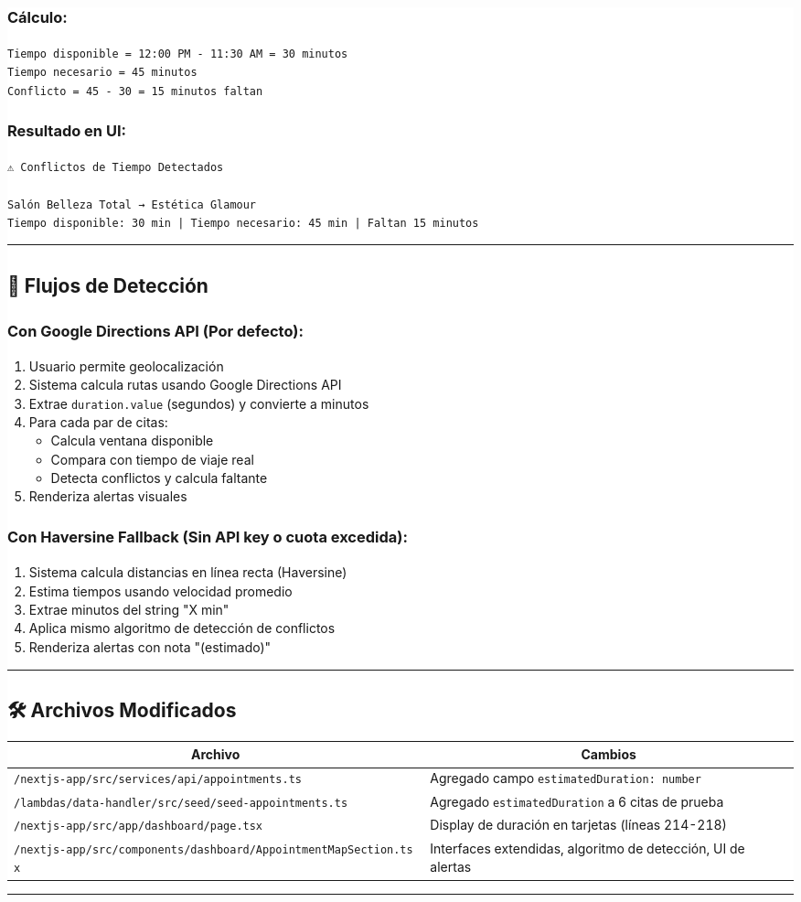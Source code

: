 ### Cálculo:
```
Tiempo disponible = 12:00 PM - 11:30 AM = 30 minutos
Tiempo necesario = 45 minutos
Conflicto = 45 - 30 = 15 minutos faltan
```

### Resultado en UI:
```
⚠️ Conflictos de Tiempo Detectados

Salón Belleza Total → Estética Glamour
Tiempo disponible: 30 min | Tiempo necesario: 45 min | Faltan 15 minutos
```

---

## 🔄 Flujos de Detección

### Con Google Directions API (Por defecto):
1. Usuario permite geolocalización
2. Sistema calcula rutas usando Google Directions API
3. Extrae `duration.value` (segundos) y convierte a minutos
4. Para cada par de citas:
   - Calcula ventana disponible
   - Compara con tiempo de viaje real
   - Detecta conflictos y calcula faltante
5. Renderiza alertas visuales

### Con Haversine Fallback (Sin API key o cuota excedida):
1. Sistema calcula distancias en línea recta (Haversine)
2. Estima tiempos usando velocidad promedio
3. Extrae minutos del string "X min"
4. Aplica mismo algoritmo de detección de conflictos
5. Renderiza alertas con nota "(estimado)"

---

## 🛠️ Archivos Modificados

| Archivo | Cambios |
|---------|---------|
| `/nextjs-app/src/services/api/appointments.ts` | Agregado campo `estimatedDuration: number` |
| `/lambdas/data-handler/src/seed/seed-appointments.ts` | Agregado `estimatedDuration` a 6 citas de prueba |
| `/nextjs-app/src/app/dashboard/page.tsx` | Display de duración en tarjetas (líneas 214-218) |
| `/nextjs-app/src/components/dashboard/AppointmentMapSection.tsx` | Interfaces extendidas, algoritmo de detección, UI de alertas |

---
